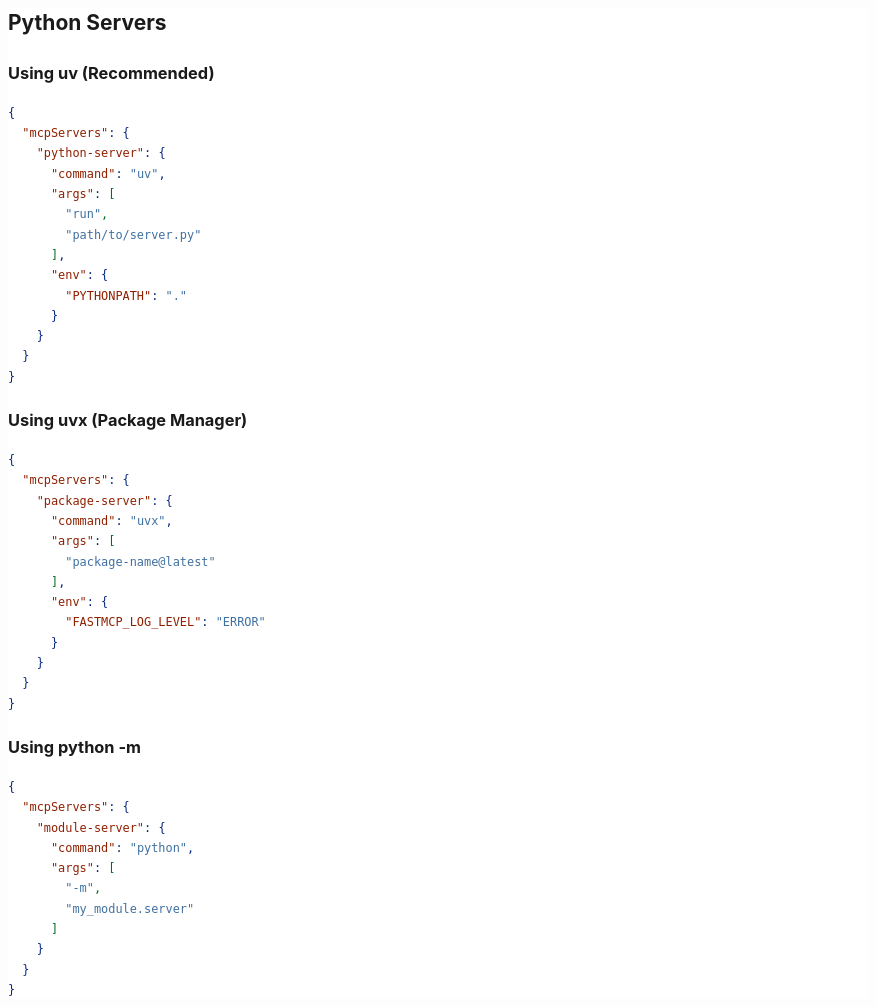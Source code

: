 



## Python Servers

### Using uv (Recommended)

```json
{
  "mcpServers": {
    "python-server": {
      "command": "uv",
      "args": [
        "run",
        "path/to/server.py"
      ],
      "env": {
        "PYTHONPATH": "."
      }
    }
  }
}
```

### Using uvx (Package Manager)

```json
{
  "mcpServers": {
    "package-server": {
      "command": "uvx",
      "args": [
        "package-name@latest"
      ],
      "env": {
        "FASTMCP_LOG_LEVEL": "ERROR"
      }
    }
  }
}
```

### Using python -m

```json
{
  "mcpServers": {
    "module-server": {
      "command": "python",
      "args": [
        "-m",
        "my_module.server"
      ]
    }
  }
}
```
